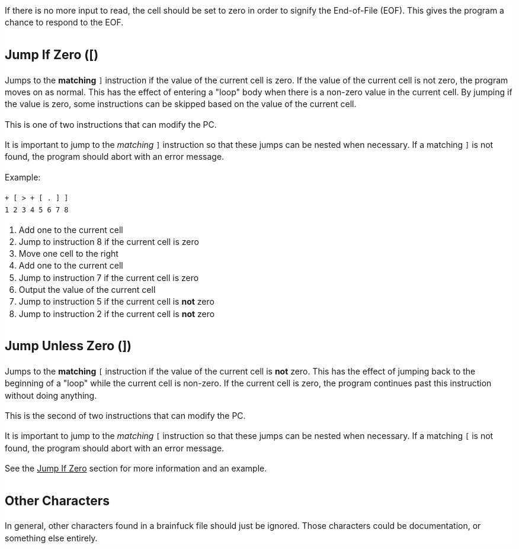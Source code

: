 If there is no more input to read, the cell should be set to zero in order to
signify the End-of-File (EOF). This gives the program a chance to respond to
the EOF.

## Jump If Zero ([)

Jumps to the **matching** `]` instruction if the value of the current cell is
zero. If the value of the current cell is not zero, the program moves on as
normal. This has the effect of entering a "loop" body when there is a non-zero
value in the current cell. By jumping if the value is zero, some instructions
can be skipped based on the value of the current cell.

This is one of two instructions that can modify the PC.

It is important to jump to the *matching* `]` instruction so that these jumps
can be nested when necessary. If a matching `]` is not found, the program
should abort with an error message.

Example:

```brainfuck
+ [ > + [ . ] ]
1 2 3 4 5 6 7 8
```

1. Add one to the current cell
2. Jump to instruction 8 if the current cell is zero
3. Move one cell to the right
4. Add one to the current cell
5. Jump to instruction 7 if the current cell is zero
6. Output the value of the current cell
7. Jump to instruction 5 if the current cell is **not** zero
7. Jump to instruction 2 if the current cell is **not** zero

## Jump Unless Zero (])

Jumps to the **matching** `[` instruction if the value of the current cell
is **not** zero. This has the effect of jumping back to the beginning of a
"loop" while the current cell is non-zero. If the current cell is zero, the
program continues past this instruction without doing anything.

This is the second of two instructions that can modify the PC.

It is important to jump to the *matching* `[` instruction so that these jumps
can be nested when necessary. If a matching `[` is not found, the program
should abort with an error message.

See the [Jump If Zero](#jump-if-zero) section for more information and an
example.

## Other Characters

In general, other characters found in a brainfuck file should just be ignored.
Those characters could be documentation, or something else entirely.


[brainfuck-wiki]: https://en.wikipedia.org/wiki/Brainfuck
[bf-instructions]: http://www.muppetlabs.com/~breadbox/bf/
[turing-machine]: https://en.wikipedia.org/wiki/Turing_machine